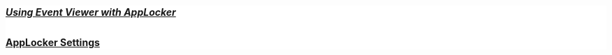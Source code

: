 ##### [Using Event Viewer with AppLocker](applocker\using-event-viewer-with-applocker.md)
#### [AppLocker Settings](applocker\applocker-settings.md)


